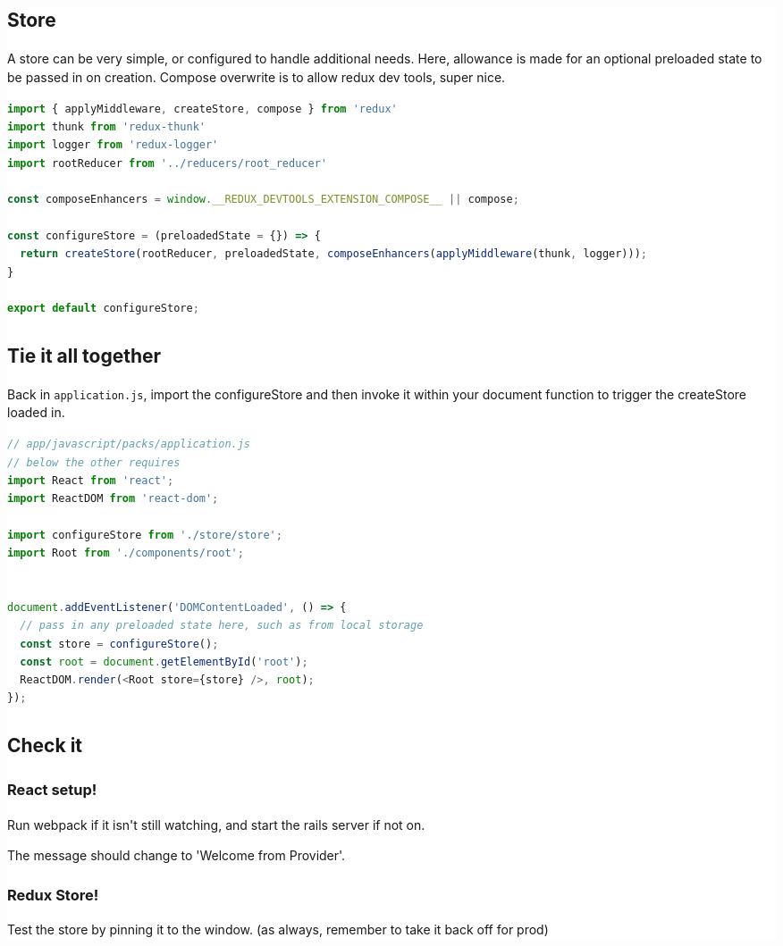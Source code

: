 ## Store
A store can be very simple, or configured to handle additional needs. Here, allowance is made for an optional preloaded state to be passed in on creation.
Compose overwrite is to allow redux dev tools, super nice.

```js
import { applyMiddleware, createStore, compose } from 'redux'
import thunk from 'redux-thunk'
import logger from 'redux-logger'
import rootReducer from '../reducers/root_reducer'

const composeEnhancers = window.__REDUX_DEVTOOLS_EXTENSION_COMPOSE__ || compose;

const configureStore = (preloadedState = {}) => {
  return createStore(rootReducer, preloadedState, composeEnhancers(applyMiddleware(thunk, logger)));
}

export default configureStore;
```

## Tie it all together
Back in `application.js`, import the configureStore and then invoke it within your document function to trigger the createStore loaded in. 

```js
// app/javascript/packs/application.js
// below the other requires
import React from 'react';
import ReactDOM from 'react-dom';

import configureStore from './store/store';
import Root from './components/root';


document.addEventListener('DOMContentLoaded', () => {
  // pass in any preloaded state here, such as from local storage
  const store = configureStore();
  const root = document.getElementById('root');
  ReactDOM.render(<Root store={store} />, root);
});
```
## Check it
### React setup!
Run webpack if it isn't still watching, and start the rails server if not on. 

The message should change to 'Welcome from Provider'.

### Redux Store!
Test the store by pinning it to the window. (as always, remember to take it back off for prod)
